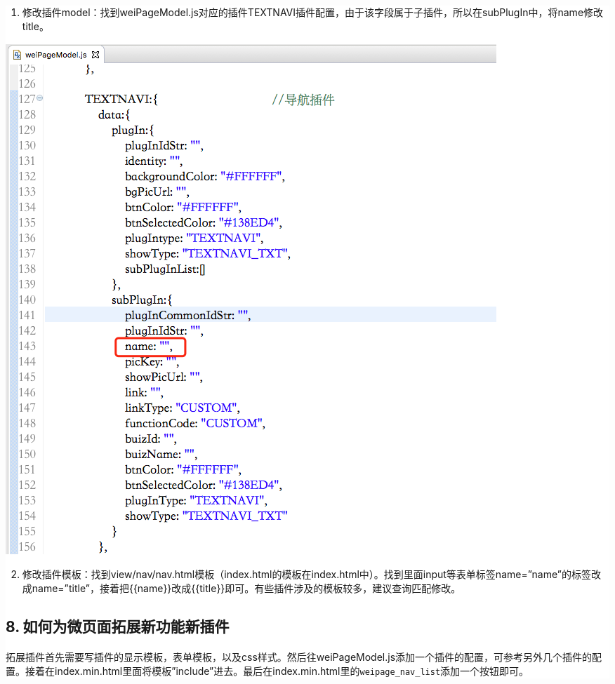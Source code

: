 1. 修改插件model：找到weiPageModel.js对应的插件TEXTNAVI插件配置，由于该字段属于子插件，所以在subPlugIn中，将name修改title。

![](markdown-images/6.png)

2. 修改插件模板：找到view/nav/nav.html模板（index.html的模板在index.html中）。找到里面input等表单标签name=”name”的标签改成name=”title”，接着把{{name}}改成{{title}}即可。有些插件涉及的模板较多，建议查询匹配修改。

## 8. 如何为微页面拓展新功能新插件

拓展插件首先需要写插件的显示模板，表单模板，以及css样式。然后往weiPageModel.js添加一个插件的配置，可参考另外几个插件的配置。接着在index.min.html里面将模板”include”进去。最后在index.min.html里的```weipage_nav_list```添加一个按钮即可。